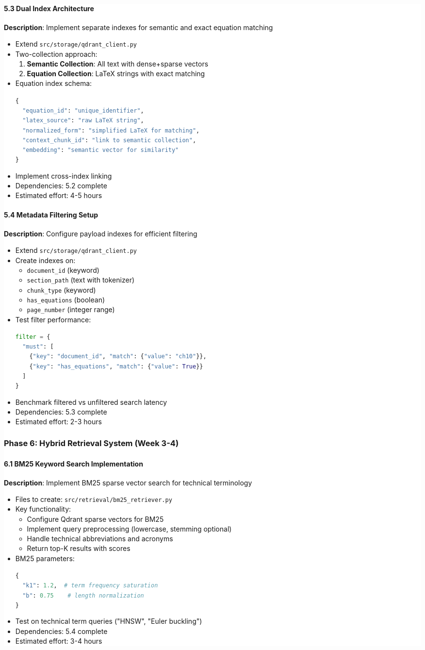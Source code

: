 #### 5.3 Dual Index Architecture
**Description**: Implement separate indexes for semantic and exact equation matching
- Extend `src/storage/qdrant_client.py`
- Two-collection approach:
  1. **Semantic Collection**: All text with dense+sparse vectors
  2. **Equation Collection**: LaTeX strings with exact matching
- Equation index schema:
  ```python
  {
    "equation_id": "unique_identifier",
    "latex_source": "raw LaTeX string",
    "normalized_form": "simplified LaTeX for matching",
    "context_chunk_id": "link to semantic collection",
    "embedding": "semantic vector for similarity"
  }
  ```
- Implement cross-index linking
- Dependencies: 5.2 complete
- Estimated effort: 4-5 hours

#### 5.4 Metadata Filtering Setup
**Description**: Configure payload indexes for efficient filtering
- Extend `src/storage/qdrant_client.py`
- Create indexes on:
  - `document_id` (keyword)
  - `section_path` (text with tokenizer)
  - `chunk_type` (keyword)
  - `has_equations` (boolean)
  - `page_number` (integer range)
- Test filter performance:
  ```python
  filter = {
    "must": [
      {"key": "document_id", "match": {"value": "ch10"}},
      {"key": "has_equations", "match": {"value": True}}
    ]
  }
  ```
- Benchmark filtered vs unfiltered search latency
- Dependencies: 5.3 complete
- Estimated effort: 2-3 hours

### Phase 6: Hybrid Retrieval System (Week 3-4)

#### 6.1 BM25 Keyword Search Implementation
**Description**: Implement BM25 sparse vector search for technical terminology
- Files to create: `src/retrieval/bm25_retriever.py`
- Key functionality:
  - Configure Qdrant sparse vectors for BM25
  - Implement query preprocessing (lowercase, stemming optional)
  - Handle technical abbreviations and acronyms
  - Return top-K results with scores
- BM25 parameters:
  ```python
  {
    "k1": 1.2,  # term frequency saturation
    "b": 0.75    # length normalization
  }
  ```
- Test on technical term queries ("HNSW", "Euler buckling")
- Dependencies: 5.4 complete
- Estimated effort: 3-4 hours
